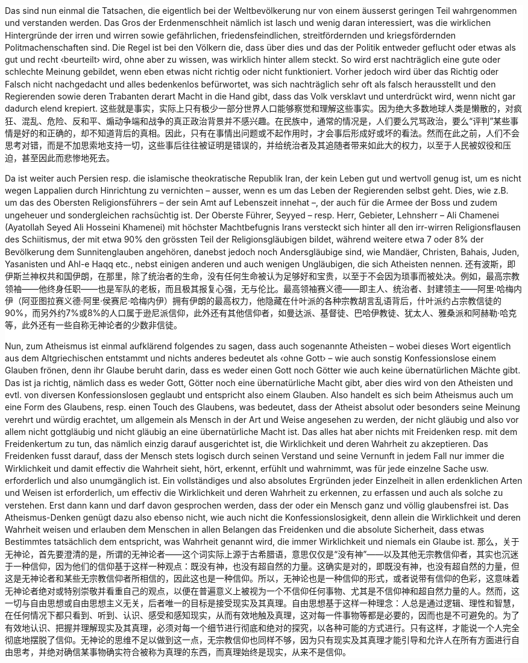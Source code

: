 Das sind nun einmal die Tatsachen, die eigentlich bei der Weltbevölkerung nur von einem äusserst geringen Teil wahrgenommen und verstanden werden. Das Gros der Erdenmenschheit nämlich ist lasch und wenig daran interessiert, was die wirklichen Hintergründe der irren und wirren sowie gefährlichen, friedensfeindlichen, streitfördernden und kriegsfördernden Politmachenschaften sind. Die Regel ist bei den Völkern die, dass über dies und das der Politik entweder geflucht oder etwas als gut und recht ‹beurteilt› wird, ohne aber zu wissen, was wirklich hinter allem steckt. So wird erst nachträglich eine gute oder schlechte Meinung gebildet, wenn eben etwas nicht richtig oder nicht funktioniert. Vorher jedoch wird über das Richtig oder Falsch nicht nachgedacht und alles bedenkenlos befürwortet, was sich nachträglich sehr oft als falsch herausstellt und den Regierenden sowie deren Trabanten derart Macht in die Hand gibt, dass das Volk versklavt und unterdrückt wird, wenn nicht gar dadurch elend krepiert.
这些就是事实，实际上只有极少一部分世界人口能够察觉和理解这些事实。因为绝大多数地球人类是懒散的，对疯狂、混乱、危险、反和平、煽动争端和战争的真正政治背景并不感兴趣。在民族中，通常的情况是，人们要么咒骂政治，要么“评判”某些事情是好的和正确的，却不知道背后的真相。因此，只有在事情出问题或不起作用时，才会事后形成好或坏的看法。然而在此之前，人们不会思考对错，而是不加思索地支持一切，这些事后往往被证明是错误的，并给统治者及其追随者带来如此大的权力，以至于人民被奴役和压迫，甚至因此而悲惨地死去。

Da ist weiter auch Persien resp. die islamische theokratische Republik Iran, der kein Leben gut und wertvoll genug ist, um es nicht wegen Lappalien durch Hinrichtung zu vernichten – ausser, wenn es um das Leben der Regierenden selbst geht. Dies, wie z.B. um das des Obersten Religionsführers – der sein Amt auf Lebenszeit innehat –, der auch für die Armee der Boss und zudem ungeheuer und sondergleichen rachsüchtig ist. Der Oberste Führer, Seyyed – resp. Herr, Gebieter, Lehnsherr – Ali Chamenei (Ayatollah Seyed Ali Hosseini Khamenei) mit höchster Machtbefugnis Irans versteckt sich hinter all den irr-wirren Religionsflausen des Schiitismus, der mit etwa 90% den grössten Teil der Religionsgläubigen bildet, während weitere etwa 7 oder 8% der Bevölkerung dem Sunnitenglauben angehören, danebst jedoch noch Andersgläubige sind, wie Mandäer, Christen, Bahais, Juden, Yasanisten und Ahl-e Haqq etc., nebst einigen anderen und auch wenigen Ungläubigen, die sich Atheisten nennen.
还有波斯，即伊斯兰神权共和国伊朗，在那里，除了统治者的生命，没有任何生命被认为足够好和宝贵，以至于不会因为琐事而被处决。例如，最高宗教领袖——他终身任职——也是军队的老板，而且极其报复心强，无与伦比。最高领袖赛义德——即主人、统治者、封建领主——阿里·哈梅内伊（阿亚图拉赛义德·阿里·侯赛尼·哈梅内伊）拥有伊朗的最高权力，他隐藏在什叶派的各种宗教胡言乱语背后，什叶派约占宗教信徒的90%，而另外约7%或8%的人口属于逊尼派信仰，此外还有其他信仰者，如曼达派、基督徒、巴哈伊教徒、犹太人、雅桑派和阿赫勒·哈克等，此外还有一些自称无神论者的少数非信徒。

Nun, zum Atheismus ist einmal aufklärend folgendes zu sagen, dass auch sogenannte Atheisten – wobei dieses Wort eigentlich aus dem Altgriechischen entstammt und nichts anderes bedeutet als ‹ohne Gott› – wie auch sonstig Konfessionslose einem Glauben frönen, denn ihr Glaube beruht darin, dass es weder einen Gott noch Götter wie auch keine übernatürlichen Mächte gibt. Das ist ja richtig, nämlich dass es weder Gott, Götter noch eine übernatürliche Macht gibt, aber dies wird von den Atheisten und evtl. von diversen Konfessionslosen geglaubt und entspricht also einem Glauben. Also handelt es sich beim Atheismus auch um eine Form des Glaubens, resp. einen Touch des Glaubens, was bedeutet, dass der Atheist absolut oder besonders seine Meinung verehrt und würdig erachtet, um allgemein als Mensch in der Art und Weise angesehen zu werden, der nicht gläubig und also vor allem nicht gottgläubig und nicht gläubig an eine übernatürliche Macht ist. Das alles hat aber nichts mit Freidenken resp. mit dem Freidenkertum zu tun, das nämlich einzig darauf ausgerichtet ist, die Wirklichkeit und deren Wahrheit zu akzeptieren. Das Freidenken fusst darauf, dass der Mensch stets logisch durch seinen Verstand und seine Vernunft in jedem Fall nur immer die Wirklichkeit und damit effectiv die Wahrheit sieht, hört, erkennt, erfühlt und wahrnimmt, was für jede einzelne Sache usw. erforderlich und also unumgänglich ist. Ein vollständiges und also absolutes Ergründen jeder Einzelheit in allen erdenklichen Arten und Weisen ist erforderlich, um effectiv die Wirklichkeit und deren Wahrheit zu erkennen, zu erfassen und auch als solche zu verstehen. Erst dann kann und darf davon gesprochen werden, dass der oder ein Mensch ganz und völlig glaubensfrei ist. Das Atheismus-Denken genügt dazu also ebenso nicht, wie auch nicht die Konfessionslosigkeit, denn allein die Wirklichkeit und deren Wahrheit weisen und erlauben dem Menschen in allen Belangen das Freidenken und die absolute Sicherheit, dass etwas Bestimmtes tatsächlich dem entspricht, was Wahrheit genannt wird, die immer Wirklichkeit und niemals ein Glaube ist.
那么，关于无神论，首先要澄清的是，所谓的无神论者——这个词实际上源于古希腊语，意思仅仅是“没有神”——以及其他无宗教信仰者，其实也沉迷于一种信仰，因为他们的信仰基于这样一种观点：既没有神，也没有超自然的力量。这确实是对的，即既没有神，也没有超自然的力量，但这是无神论者和某些无宗教信仰者所相信的，因此这也是一种信仰。所以，无神论也是一种信仰的形式，或者说带有信仰的色彩，这意味着无神论者绝对或特别崇敬并看重自己的观点，以便在普遍意义上被视为一个不信仰任何事物、尤其是不信仰神和超自然力量的人。然而，这一切与自由思想或自由思想主义无关，后者唯一的目标是接受现实及其真理。自由思想基于这样一种理念：人总是通过逻辑、理性和智慧，在任何情况下都只看到、听到、认识、感受和感知现实，从而有效地触及真理，这对每一件事物等都是必要的，因而也是不可避免的。为了有效地认识、把握并理解现实及其真理，必须对每一个细节进行彻底和绝对的探究，以各种可能的方式进行。只有这样，才能说一个人完全彻底地摆脱了信仰。无神论的思维不足以做到这一点，无宗教信仰也同样不够，因为只有现实及其真理才能引导和允许人在所有方面进行自由思考，并绝对确信某事物确实符合被称为真理的东西，而真理始终是现实，从来不是信仰。
